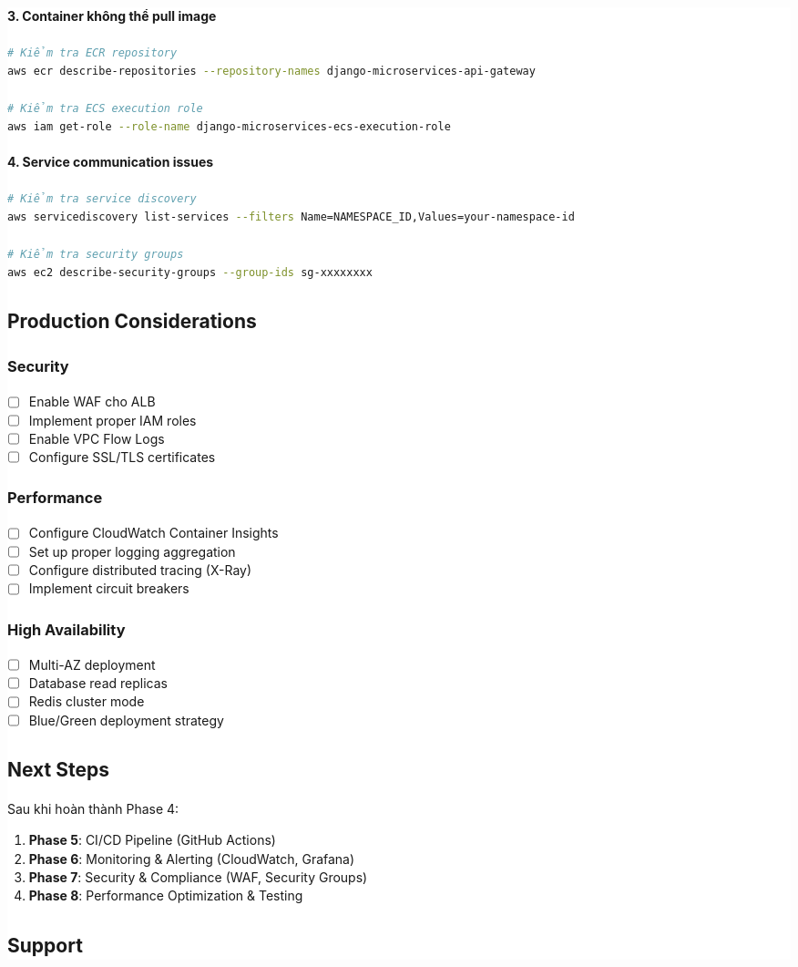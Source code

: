 #### 3. Container không thể pull image

```bash
# Kiểm tra ECR repository
aws ecr describe-repositories --repository-names django-microservices-api-gateway

# Kiểm tra ECS execution role
aws iam get-role --role-name django-microservices-ecs-execution-role
```

#### 4. Service communication issues

```bash
# Kiểm tra service discovery
aws servicediscovery list-services --filters Name=NAMESPACE_ID,Values=your-namespace-id

# Kiểm tra security groups
aws ec2 describe-security-groups --group-ids sg-xxxxxxxx
```

## Production Considerations

### Security

- [ ] Enable WAF cho ALB
- [ ] Implement proper IAM roles
- [ ] Enable VPC Flow Logs
- [ ] Configure SSL/TLS certificates

### Performance

- [ ] Configure CloudWatch Container Insights
- [ ] Set up proper logging aggregation
- [ ] Configure distributed tracing (X-Ray)
- [ ] Implement circuit breakers

### High Availability

- [ ] Multi-AZ deployment
- [ ] Database read replicas
- [ ] Redis cluster mode
- [ ] Blue/Green deployment strategy

## Next Steps

Sau khi hoàn thành Phase 4:

1. **Phase 5**: CI/CD Pipeline (GitHub Actions)
2. **Phase 6**: Monitoring & Alerting (CloudWatch, Grafana)
3. **Phase 7**: Security & Compliance (WAF, Security Groups)
4. **Phase 8**: Performance Optimization & Testing

## Support
